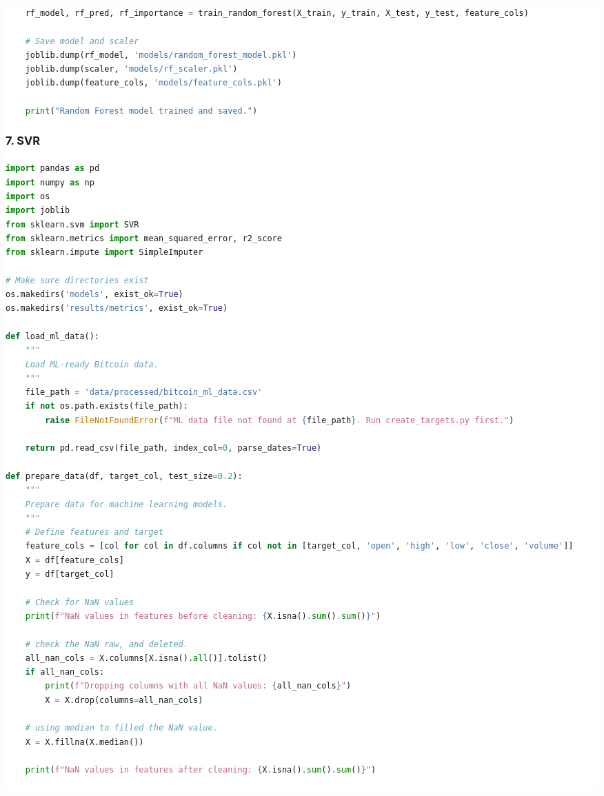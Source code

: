 ```Python
    rf_model, rf_pred, rf_importance = train_random_forest(X_train, y_train, X_test, y_test, feature_cols)
    
    # Save model and scaler
    joblib.dump(rf_model, 'models/random_forest_model.pkl')
    joblib.dump(scaler, 'models/rf_scaler.pkl')
    joblib.dump(feature_cols, 'models/feature_cols.pkl')
    
    print("Random Forest model trained and saved.")


```

### 7. SVR


```Python
import pandas as pd
import numpy as np
import os
import joblib
from sklearn.svm import SVR
from sklearn.metrics import mean_squared_error, r2_score
from sklearn.impute import SimpleImputer

# Make sure directories exist
os.makedirs('models', exist_ok=True)
os.makedirs('results/metrics', exist_ok=True)

def load_ml_data():
    """
    Load ML-ready Bitcoin data.
    """
    file_path = 'data/processed/bitcoin_ml_data.csv'
    if not os.path.exists(file_path):
        raise FileNotFoundError(f"ML data file not found at {file_path}. Run create_targets.py first.")
    
    return pd.read_csv(file_path, index_col=0, parse_dates=True)

def prepare_data(df, target_col, test_size=0.2):
    """
    Prepare data for machine learning models.
    """
    # Define features and target
    feature_cols = [col for col in df.columns if col not in [target_col, 'open', 'high', 'low', 'close', 'volume']]
    X = df[feature_cols]
    y = df[target_col]
    
    # Check for NaN values
    print(f"NaN values in features before cleaning: {X.isna().sum().sum()}")
    
    # check the NaN raw, and deleted.
    all_nan_cols = X.columns[X.isna().all()].tolist()
    if all_nan_cols:
        print(f"Dropping columns with all NaN values: {all_nan_cols}")
        X = X.drop(columns=all_nan_cols)
    
    # using median to filled the NaN value.
    X = X.fillna(X.median())
    
    print(f"NaN values in features after cleaning: {X.isna().sum().sum()}")
    
```